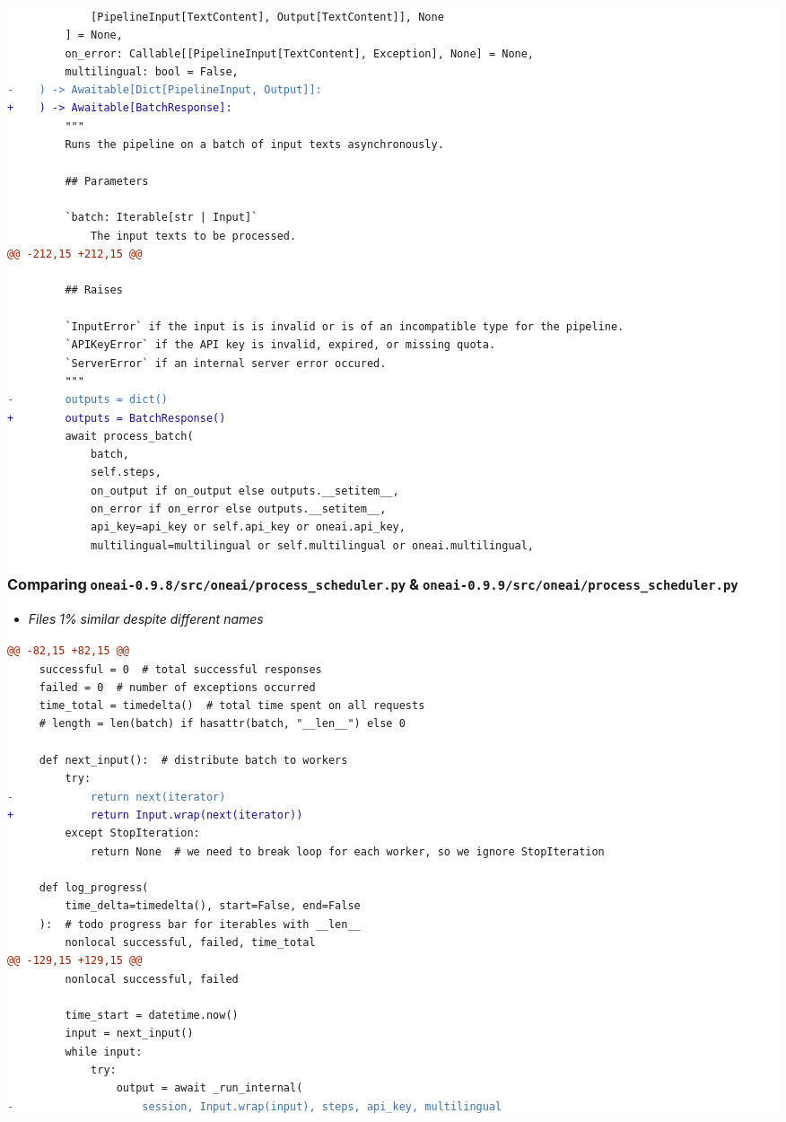 ```diff
             [PipelineInput[TextContent], Output[TextContent]], None
         ] = None,
         on_error: Callable[[PipelineInput[TextContent], Exception], None] = None,
         multilingual: bool = False,
-    ) -> Awaitable[Dict[PipelineInput, Output]]:
+    ) -> Awaitable[BatchResponse]:
         """
         Runs the pipeline on a batch of input texts asynchronously.
 
         ## Parameters
 
         `batch: Iterable[str | Input]`
             The input texts to be processed.
@@ -212,15 +212,15 @@
 
         ## Raises
 
         `InputError` if the input is is invalid or is of an incompatible type for the pipeline.
         `APIKeyError` if the API key is invalid, expired, or missing quota.
         `ServerError` if an internal server error occured.
         """
-        outputs = dict()
+        outputs = BatchResponse()
         await process_batch(
             batch,
             self.steps,
             on_output if on_output else outputs.__setitem__,
             on_error if on_error else outputs.__setitem__,
             api_key=api_key or self.api_key or oneai.api_key,
             multilingual=multilingual or self.multilingual or oneai.multilingual,
```

### Comparing `oneai-0.9.8/src/oneai/process_scheduler.py` & `oneai-0.9.9/src/oneai/process_scheduler.py`

 * *Files 1% similar despite different names*

```diff
@@ -82,15 +82,15 @@
     successful = 0  # total successful responses
     failed = 0  # number of exceptions occurred
     time_total = timedelta()  # total time spent on all requests
     # length = len(batch) if hasattr(batch, "__len__") else 0
 
     def next_input():  # distribute batch to workers
         try:
-            return next(iterator)
+            return Input.wrap(next(iterator))
         except StopIteration:
             return None  # we need to break loop for each worker, so we ignore StopIteration
 
     def log_progress(
         time_delta=timedelta(), start=False, end=False
     ):  # todo progress bar for iterables with __len__
         nonlocal successful, failed, time_total
@@ -129,15 +129,15 @@
         nonlocal successful, failed
 
         time_start = datetime.now()
         input = next_input()
         while input:
             try:
                 output = await _run_internal(
-                    session, Input.wrap(input), steps, api_key, multilingual
```